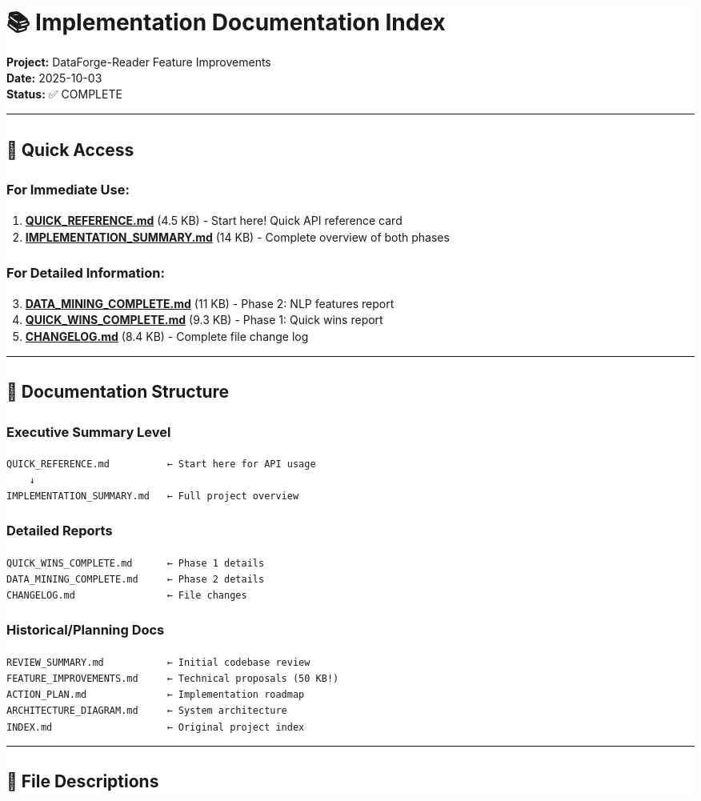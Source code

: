 # 📚 Implementation Documentation Index

**Project:** DataForge-Reader Feature Improvements  
**Date:** 2025-10-03  
**Status:** ✅ COMPLETE

---

## 🎯 Quick Access

### For Immediate Use:
1. **[QUICK_REFERENCE.md](QUICK_REFERENCE.md)** (4.5 KB) - Start here! Quick API reference card
2. **[IMPLEMENTATION_SUMMARY.md](IMPLEMENTATION_SUMMARY.md)** (14 KB) - Complete overview of both phases

### For Detailed Information:
3. **[DATA_MINING_COMPLETE.md](DATA_MINING_COMPLETE.md)** (11 KB) - Phase 2: NLP features report
4. **[QUICK_WINS_COMPLETE.md](QUICK_WINS_COMPLETE.md)** (9.3 KB) - Phase 1: Quick wins report
5. **[CHANGELOG.md](CHANGELOG.md)** (8.4 KB) - Complete file change log

---

## 📖 Documentation Structure

### Executive Summary Level
```
QUICK_REFERENCE.md          ← Start here for API usage
    ↓
IMPLEMENTATION_SUMMARY.md   ← Full project overview
```

### Detailed Reports
```
QUICK_WINS_COMPLETE.md      ← Phase 1 details
DATA_MINING_COMPLETE.md     ← Phase 2 details
CHANGELOG.md                ← File changes
```

### Historical/Planning Docs
```
REVIEW_SUMMARY.md           ← Initial codebase review
FEATURE_IMPROVEMENTS.md     ← Technical proposals (50 KB!)
ACTION_PLAN.md              ← Implementation roadmap
ARCHITECTURE_DIAGRAM.md     ← System architecture
INDEX.md                    ← Original project index
```

---

## 📂 File Descriptions
